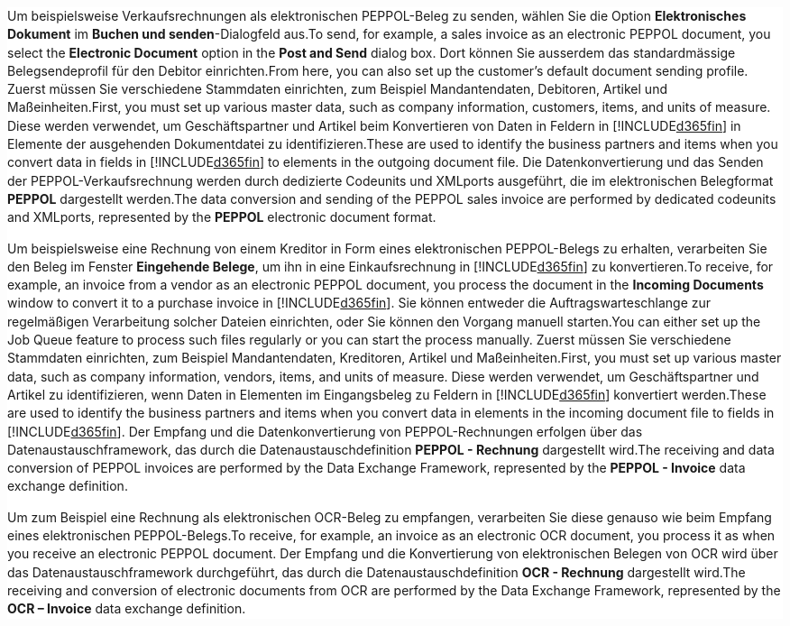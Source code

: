 <span data-ttu-id="c821c-116">Um beispielsweise Verkaufsrechnungen als elektronischen PEPPOL-Beleg zu senden, wählen Sie die Option **Elektronisches Dokument** im **Buchen und senden**-Dialogfeld aus.</span><span class="sxs-lookup"><span data-stu-id="c821c-116">To send, for example, a sales invoice as an electronic PEPPOL document, you select the **Electronic Document** option in the **Post and Send** dialog box.</span></span> <span data-ttu-id="c821c-117">Dort können Sie ausserdem das standardmässige Belegsendeprofil für den Debitor einrichten.</span><span class="sxs-lookup"><span data-stu-id="c821c-117">From here, you can also set up the customer’s default document sending profile.</span></span> <span data-ttu-id="c821c-118">Zuerst müssen Sie verschiedene Stammdaten einrichten, zum Beispiel Mandantendaten, Debitoren, Artikel und Maßeinheiten.</span><span class="sxs-lookup"><span data-stu-id="c821c-118">First, you must set up various master data, such as company information, customers, items, and units of measure.</span></span> <span data-ttu-id="c821c-119">Diese werden verwendet, um Geschäftspartner und Artikel beim Konvertieren von Daten in Feldern in [!INCLUDE[d365fin](includes/d365fin_md.md)] in Elemente der ausgehenden Dokumentdatei zu identifizieren.</span><span class="sxs-lookup"><span data-stu-id="c821c-119">These are used to identify the business partners and items when you convert data in fields in [!INCLUDE[d365fin](includes/d365fin_md.md)]  to elements in the outgoing document file.</span></span> <span data-ttu-id="c821c-120">Die Datenkonvertierung und das Senden der PEPPOL-Verkaufsrechnung werden durch dedizierte Codeunits und XMLports ausgeführt, die im elektronischen Belegformat **PEPPOL** dargestellt werden.</span><span class="sxs-lookup"><span data-stu-id="c821c-120">The data conversion and sending of the PEPPOL sales invoice are performed by dedicated codeunits and XMLports, represented by the **PEPPOL** electronic document format.</span></span>  

<span data-ttu-id="c821c-121">Um beispielsweise eine Rechnung von einem Kreditor in Form eines elektronischen PEPPOL-Belegs zu erhalten, verarbeiten Sie den Beleg im Fenster **Eingehende Belege**, um ihn in eine Einkaufsrechnung in [!INCLUDE[d365fin](includes/d365fin_md.md)] zu konvertieren.</span><span class="sxs-lookup"><span data-stu-id="c821c-121">To receive, for example, an invoice from a vendor as an electronic PEPPOL document, you process the document in the **Incoming Documents** window to convert it to a purchase invoice in [!INCLUDE[d365fin](includes/d365fin_md.md)].</span></span> <span data-ttu-id="c821c-122">Sie können entweder die Auftragswarteschlange zur regelmäßigen Verarbeitung solcher Dateien einrichten, oder Sie können den Vorgang manuell starten.</span><span class="sxs-lookup"><span data-stu-id="c821c-122">You can either set up the Job Queue feature to process such files regularly or you can start the process manually.</span></span> <span data-ttu-id="c821c-123">Zuerst müssen Sie verschiedene Stammdaten einrichten, zum Beispiel Mandantendaten, Kreditoren, Artikel und Maßeinheiten.</span><span class="sxs-lookup"><span data-stu-id="c821c-123">First, you must set up various master data, such as company information, vendors, items, and units of measure.</span></span> <span data-ttu-id="c821c-124">Diese werden verwendet, um Geschäftspartner und Artikel zu identifizieren, wenn Daten in Elementen im Eingangsbeleg zu Feldern in [!INCLUDE[d365fin](includes/d365fin_md.md)] konvertiert werden.</span><span class="sxs-lookup"><span data-stu-id="c821c-124">These are used to identify the business partners and items when you convert data in elements in the incoming document file to fields in [!INCLUDE[d365fin](includes/d365fin_md.md)].</span></span> <span data-ttu-id="c821c-125">Der Empfang und die Datenkonvertierung von PEPPOL-Rechnungen erfolgen über das Datenaustauschframework, das durch die Datenaustauschdefinition **PEPPOL - Rechnung** dargestellt wird.</span><span class="sxs-lookup"><span data-stu-id="c821c-125">The receiving and data conversion of PEPPOL invoices are performed by the Data Exchange Framework, represented by the **PEPPOL - Invoice** data exchange definition.</span></span>  

 <span data-ttu-id="c821c-126">Um zum Beispiel eine Rechnung als elektronischen OCR-Beleg zu empfangen, verarbeiten Sie diese genauso wie beim Empfang eines elektronischen PEPPOL-Belegs.</span><span class="sxs-lookup"><span data-stu-id="c821c-126">To receive, for example, an invoice as an electronic OCR document, you process it as when you receive an electronic PEPPOL document.</span></span> <span data-ttu-id="c821c-127">Der Empfang und die Konvertierung von elektronischen Belegen von OCR wird über das Datenaustauschframework durchgeführt, das durch die Datenaustauschdefinition **OCR - Rechnung** dargestellt wird.</span><span class="sxs-lookup"><span data-stu-id="c821c-127">The receiving and conversion of electronic documents from OCR are performed by the Data Exchange Framework, represented by the **OCR – Invoice** data exchange definition.</span></span>  
